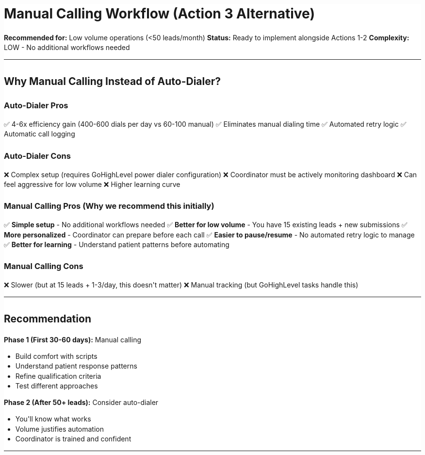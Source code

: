 # Manual Calling Workflow (Action 3 Alternative)

**Recommended for:** Low volume operations (<50 leads/month)
**Status:** Ready to implement alongside Actions 1-2
**Complexity:** LOW - No additional workflows needed

---

## Why Manual Calling Instead of Auto-Dialer?

### Auto-Dialer Pros
✅ 4-6x efficiency gain (400-600 dials per day vs 60-100 manual)
✅ Eliminates manual dialing time
✅ Automated retry logic
✅ Automatic call logging

### Auto-Dialer Cons
❌ Complex setup (requires GoHighLevel power dialer configuration)
❌ Coordinator must be actively monitoring dashboard
❌ Can feel aggressive for low volume
❌ Higher learning curve

### Manual Calling Pros (Why we recommend this initially)
✅ **Simple setup** - No additional workflows needed
✅ **Better for low volume** - You have 15 existing leads + new submissions
✅ **More personalized** - Coordinator can prepare before each call
✅ **Easier to pause/resume** - No automated retry logic to manage
✅ **Better for learning** - Understand patient patterns before automating

### Manual Calling Cons
❌ Slower (but at 15 leads + 1-3/day, this doesn't matter)
❌ Manual tracking (but GoHighLevel tasks handle this)

---

## Recommendation

**Phase 1 (First 30-60 days):** Manual calling
- Build comfort with scripts
- Understand patient response patterns
- Refine qualification criteria
- Test different approaches

**Phase 2 (After 50+ leads):** Consider auto-dialer
- You'll know what works
- Volume justifies automation
- Coordinator is trained and confident

---
